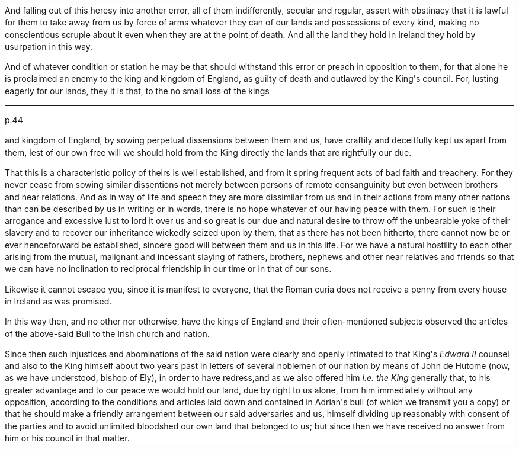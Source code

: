 
And falling out of this heresy into another error, all of them indifferently, secular and regular, assert with obstinacy that it is lawful for them to take away from us by force of arms whatever they can of our lands and possessions of every kind, making no conscientious scruple about it even when they are at the point of death. And all the land they hold in Ireland they hold by usurpation in this way.


And of whatever condition or station he may be that should withstand this error or preach in opposition to them, for that alone he is proclaimed an enemy to the king and kingdom of England, as guilty of death and outlawed by the King's council. For, lusting eagerly for our lands, they it is that, to the no small loss of the kings

 



---

p.44






and kingdom of England, by sowing perpetual dissensions between them and us, have craftily and deceitfully kept us apart from them, lest of our own free will we should hold from the King directly the lands that are rightfully our due.


That this is a characteristic policy of theirs is well established, and from it spring frequent acts of bad faith and treachery. For they never cease from sowing similar dissentions not merely between persons of remote consanguinity but even between brothers and near relations. And as in way of life and speech they are more dissimilar from us and in their actions from many other nations than can be described by us in writing or in words, there is no hope whatever of our having peace with them. For such is their arrogance and excessive lust to lord it over us and so great is our due and natural desire to throw off the unbearable yoke of their slavery and to recover our inheritance wickedly seized upon by them, that as there has not been hitherto, there cannot now be or ever henceforward be established, sincere good will between them and us in this life. For we have a natural hostility to each other arising from the mutual, malignant and incessant slaying of fathers, brothers, nephews and other near relatives and friends so that we can have no inclination to reciprocal friendship in our time or in that of our sons.


Likewise it cannot escape you, since it is manifest to everyone, that the Roman curia does not receive a penny from every house in Ireland as was promised.


In this way then, and no other nor otherwise, have the kings of England and their often-mentioned subjects observed the articles of the above-said Bull to the Irish church and nation.


Since then such injustices and abominations of the said nation were clearly and openly intimated to that King's *Edward II* counsel and also to the King himself about two years past in letters of several noblemen of our nation by means of John de Hutome (now, as we have understood, bishop of Ely), in order to have redress,and as we also offered him *i.e. the King* generally that, to his greater advantage and to our peace we would hold our land, due by right to us alone, from him immediately without any opposition, according to the conditions and articles laid down and contained in Adrian's bull (of which we transmit you a copy) or that he should make a friendly arrangement between our said adversaries and us, himself dividing up reasonably with consent of the parties and to avoid unlimited bloodshed our own land that belonged to us; but since then we have received no answer from him or his council in that matter.
